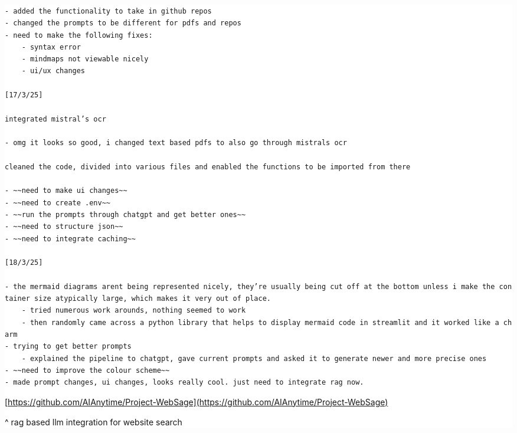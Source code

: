     - added the functionality to take in github repos
    - changed the prompts to be different for pdfs and repos
    - need to make the following fixes:
        - syntax error
        - mindmaps not viewable nicely
        - ui/ux changes
    
    [17/3/25]
    
    integrated mistral’s ocr
    
    - omg it looks so good, i changed text based pdfs to also go through mistrals ocr
    
    cleaned the code, divided into various files and enabled the functions to be imported from there
    
    - ~~need to make ui changes~~
    - ~~need to create .env~~
    - ~~run the prompts through chatgpt and get better ones~~
    - ~~need to structure json~~
    - ~~need to integrate caching~~
    
    [18/3/25]
    
    - the mermaid diagrams arent being represented nicely, they’re usually being cut off at the bottom unless i make the container size atypically large, which makes it very out of place.
        - tried numerous work arounds, nothing seemed to work
        - then randomly came across a python library that helps to display mermaid code in streamlit and it worked like a charm
    - trying to get better prompts
        - explained the pipeline to chatgpt, gave current prompts and asked it to generate newer and more precise ones
    - ~~need to improve the colour scheme~~
    - made prompt changes, ui changes, looks really cool. just need to integrate rag now.

[https://github.com/AIAnytime/Project-WebSage](https://github.com/AIAnytime/Project-WebSage)

^ rag based llm integration for website search